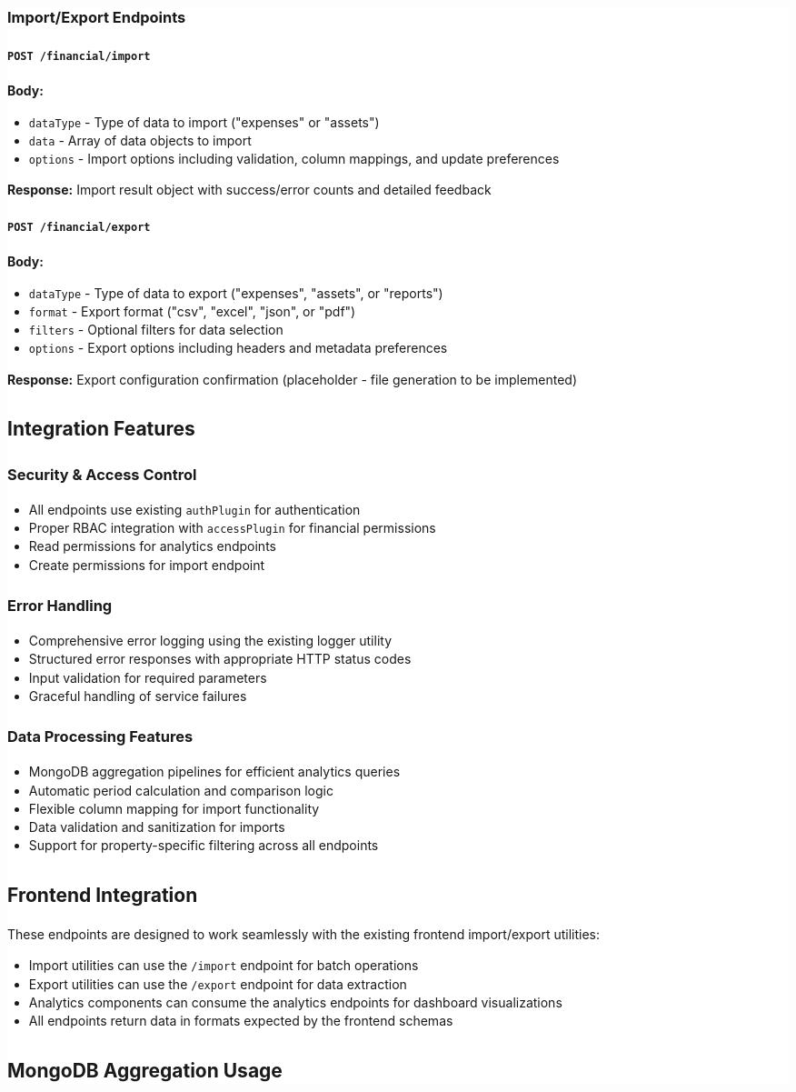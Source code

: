 ### Import/Export Endpoints

#### `POST /financial/import`
**Body:**
- `dataType` - Type of data to import ("expenses" or "assets")
- `data` - Array of data objects to import
- `options` - Import options including validation, column mappings, and update preferences

**Response:** Import result object with success/error counts and detailed feedback

#### `POST /financial/export`
**Body:**
- `dataType` - Type of data to export ("expenses", "assets", or "reports")
- `format` - Export format ("csv", "excel", "json", or "pdf")
- `filters` - Optional filters for data selection
- `options` - Export options including headers and metadata preferences

**Response:** Export configuration confirmation (placeholder - file generation to be implemented)

## Integration Features

### Security & Access Control
- All endpoints use existing `authPlugin` for authentication
- Proper RBAC integration with `accessPlugin` for financial permissions
- Read permissions for analytics endpoints
- Create permissions for import endpoint

### Error Handling
- Comprehensive error logging using the existing logger utility
- Structured error responses with appropriate HTTP status codes
- Input validation for required parameters
- Graceful handling of service failures

### Data Processing Features
- MongoDB aggregation pipelines for efficient analytics queries
- Automatic period calculation and comparison logic
- Flexible column mapping for import functionality
- Data validation and sanitization for imports
- Support for property-specific filtering across all endpoints

## Frontend Integration

These endpoints are designed to work seamlessly with the existing frontend import/export utilities:
- Import utilities can use the `/import` endpoint for batch operations
- Export utilities can use the `/export` endpoint for data extraction
- Analytics components can consume the analytics endpoints for dashboard visualizations
- All endpoints return data in formats expected by the frontend schemas

## MongoDB Aggregation Usage
